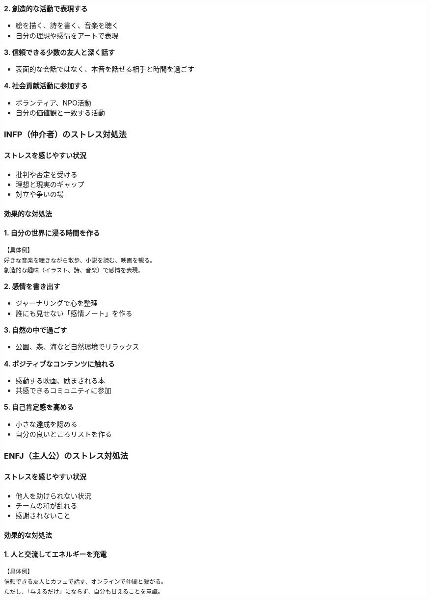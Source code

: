 **2. 創造的な活動で表現する**
- 絵を描く、詩を書く、音楽を聴く
- 自分の理想や感情をアートで表現

**3. 信頼できる少数の友人と深く話す**
- 表面的な会話ではなく、本音を話せる相手と時間を過ごす

**4. 社会貢献活動に参加する**
- ボランティア、NPO活動
- 自分の価値観と一致する活動

### INFP（仲介者）のストレス対処法

#### ストレスを感じやすい状況
- 批判や否定を受ける
- 理想と現実のギャップ
- 対立や争いの場

#### 効果的な対処法

**1. 自分の世界に浸る時間を作る**
```
【具体例】
好きな音楽を聴きながら散歩、小説を読む、映画を観る。
創造的な趣味（イラスト、詩、音楽）で感情を表現。
```

**2. 感情を書き出す**
- ジャーナリングで心を整理
- 誰にも見せない「感情ノート」を作る

**3. 自然の中で過ごす**
- 公園、森、海など自然環境でリラックス

**4. ポジティブなコンテンツに触れる**
- 感動する映画、励まされる本
- 共感できるコミュニティに参加

**5. 自己肯定感を高める**
- 小さな達成を認める
- 自分の良いところリストを作る

### ENFJ（主人公）のストレス対処法

#### ストレスを感じやすい状況
- 他人を助けられない状況
- チームの和が乱れる
- 感謝されないこと

#### 効果的な対処法

**1. 人と交流してエネルギーを充電**
```
【具体例】
信頼できる友人とカフェで話す、オンラインで仲間と繋がる。
ただし、「与えるだけ」にならず、自分も甘えることを意識。
```
